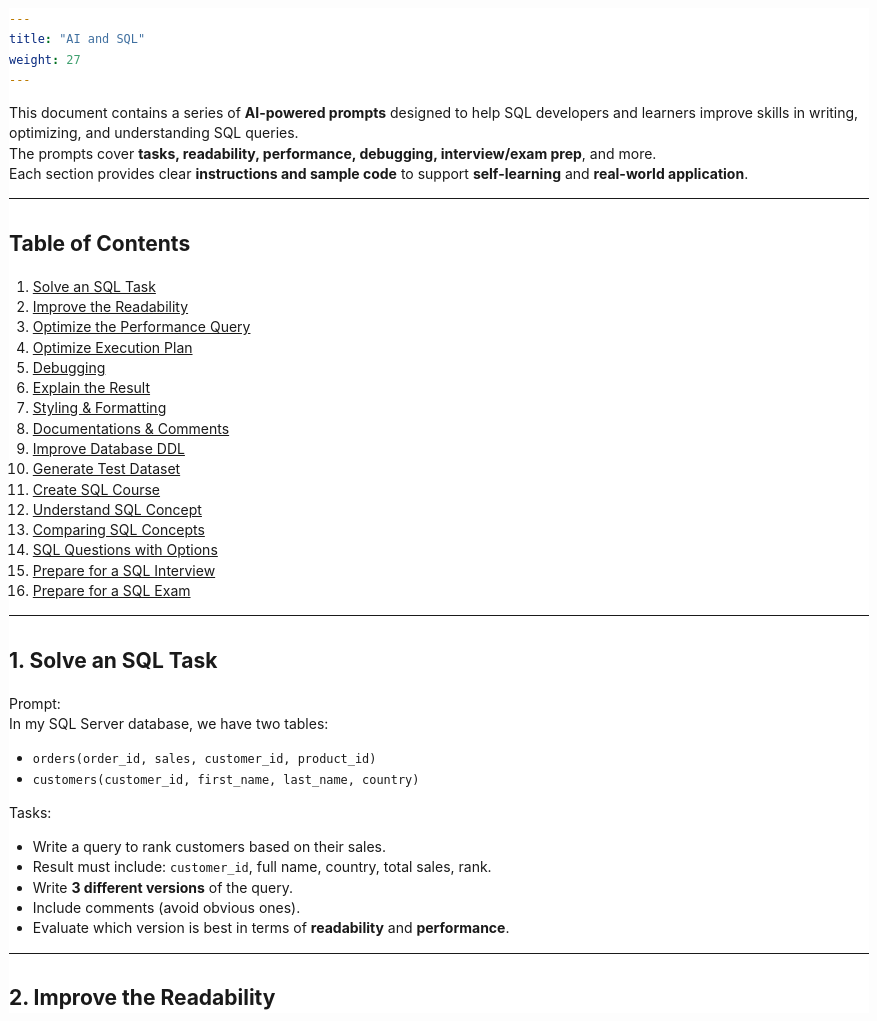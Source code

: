 ```yaml
---
title: "AI and SQL"
weight: 27
---
```


This document contains a series of **AI-powered prompts** designed to help SQL developers and learners improve skills in writing, optimizing, and understanding SQL queries.  
The prompts cover **tasks, readability, performance, debugging, interview/exam prep**, and more.  
Each section provides clear **instructions and sample code** to support **self-learning** and **real-world application**.

---

## Table of Contents
1. [Solve an SQL Task](#1-solve-an-sql-task)  
2. [Improve the Readability](#2-improve-the-readability)  
3. [Optimize the Performance Query](#3-optimize-the-performance-query)  
4. [Optimize Execution Plan](#4-optimize-execution-plan)  
5. [Debugging](#5-debugging)  
6. [Explain the Result](#6-explain-the-result)  
7. [Styling & Formatting](#7-styling--formatting)  
8. [Documentations & Comments](#8-documentations--comments)  
9. [Improve Database DDL](#9-improve-database-ddl)  
10. [Generate Test Dataset](#10-generate-test-dataset)  
11. [Create SQL Course](#11-create-sql-course)  
12. [Understand SQL Concept](#12-understand-sql-concept)  
13. [Comparing SQL Concepts](#13-comparing-sql-concepts)  
14. [SQL Questions with Options](#14-sql-questions-with-options)  
15. [Prepare for a SQL Interview](#15-prepare-for-a-sql-interview)  
16. [Prepare for a SQL Exam](#16-prepare-for-a-sql-exam)  

---

## 1. Solve an SQL Task
Prompt:  
In my SQL Server database, we have two tables:  

- `orders(order_id, sales, customer_id, product_id)`  
- `customers(customer_id, first_name, last_name, country)`  

Tasks:  
- Write a query to rank customers based on their sales.  
- Result must include: `customer_id`, full name, country, total sales, rank.  
- Write **3 different versions** of the query.  
- Include comments (avoid obvious ones).  
- Evaluate which version is best in terms of **readability** and **performance**.  

---

## 2. Improve the Readability
